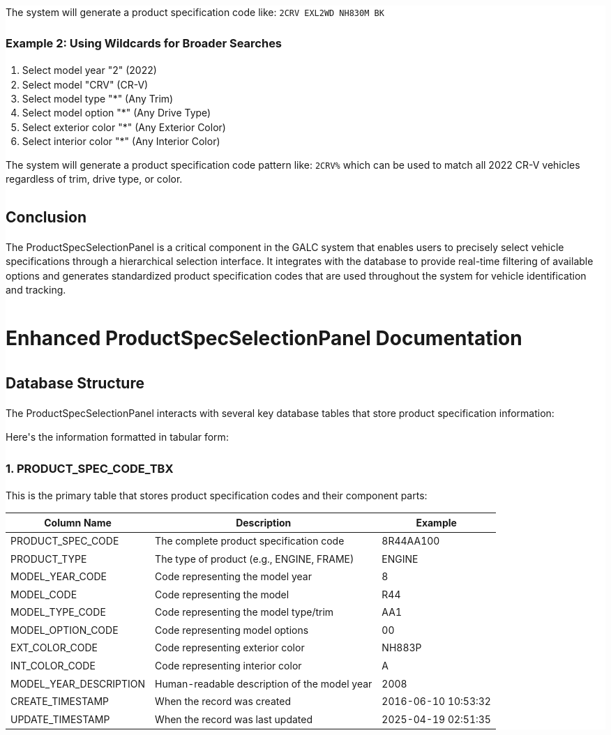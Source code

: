The system will generate a product specification code like: `2CRV EXL2WD NH830M BK`

### Example 2: Using Wildcards for Broader Searches

1. Select model year "2" (2022)
2. Select model "CRV" (CR-V)
3. Select model type "*" (Any Trim)
4. Select model option "*" (Any Drive Type)
5. Select exterior color "*" (Any Exterior Color)
6. Select interior color "*" (Any Interior Color)

The system will generate a product specification code pattern like: `2CRV%` which can be used to match all 2022 CR-V vehicles regardless of trim, drive type, or color.

## Conclusion

The ProductSpecSelectionPanel is a critical component in the GALC system that enables users to precisely select vehicle specifications through a hierarchical selection interface. It integrates with the database to provide real-time filtering of available options and generates standardized product specification codes that are used throughout the system for vehicle identification and tracking.



# Enhanced ProductSpecSelectionPanel Documentation

## Database Structure

The ProductSpecSelectionPanel interacts with several key database tables that store product specification information:

Here's the information formatted in tabular form:

### 1. PRODUCT_SPEC_CODE_TBX

This is the primary table that stores product specification codes and their component parts:

| Column Name            | Description                                  | Example             |
| ---------------------- | -------------------------------------------- | ------------------- |
| PRODUCT_SPEC_CODE      | The complete product specification code      | 8R44AA100           |
| PRODUCT_TYPE           | The type of product (e.g., ENGINE, FRAME)    | ENGINE              |
| MODEL_YEAR_CODE        | Code representing the model year             | 8                   |
| MODEL_CODE             | Code representing the model                  | R44                 |
| MODEL_TYPE_CODE        | Code representing the model type/trim        | AA1                 |
| MODEL_OPTION_CODE      | Code representing model options              | 00                  |
| EXT_COLOR_CODE         | Code representing exterior color             | NH883P              |
| INT_COLOR_CODE         | Code representing interior color             | A                   |
| MODEL_YEAR_DESCRIPTION | Human-readable description of the model year | 2008                |
| CREATE_TIMESTAMP       | When the record was created                  | 2016-06-10 10:53:32 |
| UPDATE_TIMESTAMP       | When the record was last updated             | 2025-04-19 02:51:35 |
